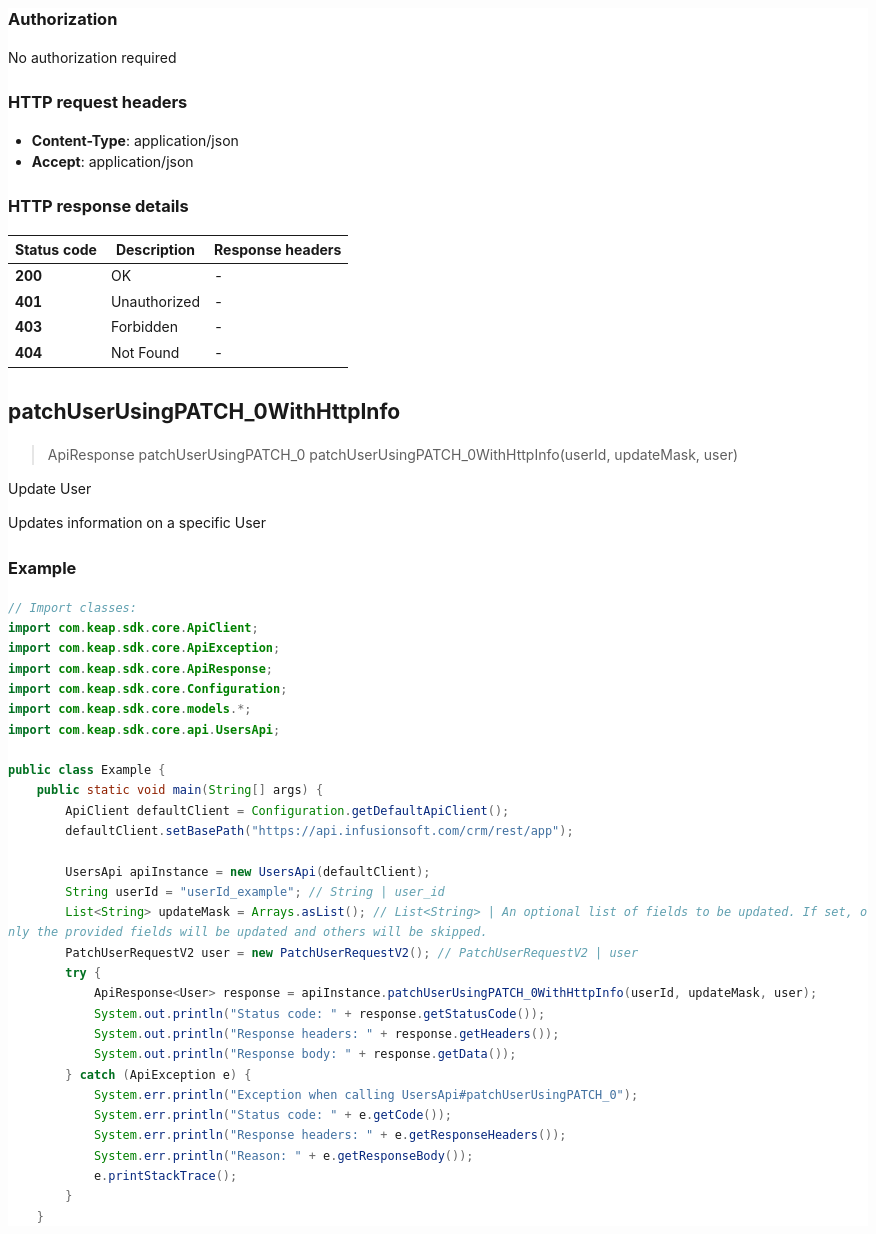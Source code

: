 
### Authorization

No authorization required

### HTTP request headers

- **Content-Type**: application/json
- **Accept**: application/json

### HTTP response details
| Status code | Description | Response headers |
|-------------|-------------|------------------|
| **200** | OK |  -  |
| **401** | Unauthorized |  -  |
| **403** | Forbidden |  -  |
| **404** | Not Found |  -  |

## patchUserUsingPATCH_0WithHttpInfo

> ApiResponse<User> patchUserUsingPATCH_0 patchUserUsingPATCH_0WithHttpInfo(userId, updateMask, user)

Update User

Updates information on a specific User

### Example

```java
// Import classes:
import com.keap.sdk.core.ApiClient;
import com.keap.sdk.core.ApiException;
import com.keap.sdk.core.ApiResponse;
import com.keap.sdk.core.Configuration;
import com.keap.sdk.core.models.*;
import com.keap.sdk.core.api.UsersApi;

public class Example {
    public static void main(String[] args) {
        ApiClient defaultClient = Configuration.getDefaultApiClient();
        defaultClient.setBasePath("https://api.infusionsoft.com/crm/rest/app");

        UsersApi apiInstance = new UsersApi(defaultClient);
        String userId = "userId_example"; // String | user_id
        List<String> updateMask = Arrays.asList(); // List<String> | An optional list of fields to be updated. If set, only the provided fields will be updated and others will be skipped.
        PatchUserRequestV2 user = new PatchUserRequestV2(); // PatchUserRequestV2 | user
        try {
            ApiResponse<User> response = apiInstance.patchUserUsingPATCH_0WithHttpInfo(userId, updateMask, user);
            System.out.println("Status code: " + response.getStatusCode());
            System.out.println("Response headers: " + response.getHeaders());
            System.out.println("Response body: " + response.getData());
        } catch (ApiException e) {
            System.err.println("Exception when calling UsersApi#patchUserUsingPATCH_0");
            System.err.println("Status code: " + e.getCode());
            System.err.println("Response headers: " + e.getResponseHeaders());
            System.err.println("Reason: " + e.getResponseBody());
            e.printStackTrace();
        }
    }
```